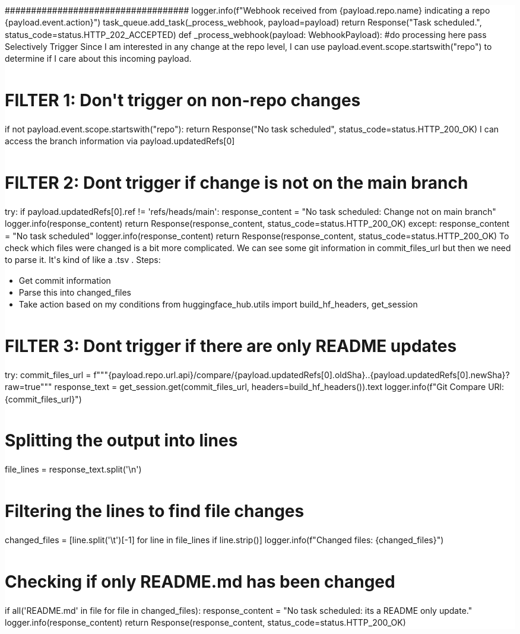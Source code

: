 ###################################
logger.info(f"Webhook received from {payload.repo.name} indicating a repo {payload.event.action}")
task_queue.add_task(_process_webhook, payload=payload)
return Response("Task scheduled.", status_code=status.HTTP_202_ACCEPTED)
def _process_webhook(payload: WebhookPayload):
#do processing here
pass
Selectively Trigger
Since I am interested in any change at the repo level, I can use payload.event.scope.startswith("repo")
to determine
if I care about this incoming payload.
# FILTER 1: Don't trigger on non-repo changes
if not payload.event.scope.startswith("repo"):
return Response("No task scheduled", status_code=status.HTTP_200_OK)
I can access the branch information via payload.updatedRefs[0]
# FILTER 2: Dont trigger if change is not on the main branch
try:
if payload.updatedRefs[0].ref != 'refs/heads/main':
response_content = "No task scheduled: Change not on main branch"
logger.info(response_content)
return Response(response_content, status_code=status.HTTP_200_OK)
except:
response_content = "No task scheduled"
logger.info(response_content)
return Response(response_content, status_code=status.HTTP_200_OK)
To check which files were changed is a bit more complicated. We can see some git information in commit_files_url
but
then we need to parse it. It's kind of like a .tsv
.
Steps:
- Get commit information
- Parse this into
changed_files
- Take action based on my conditions
from huggingface_hub.utils import build_hf_headers, get_session
# FILTER 3: Dont trigger if there are only README updates
try:
commit_files_url = f"""{payload.repo.url.api}/compare/{payload.updatedRefs[0].oldSha}..{payload.updatedRefs[0].newSha}?raw=true"""
response_text = get_session.get(commit_files_url, headers=build_hf_headers()).text
logger.info(f"Git Compare URl: {commit_files_url}")
# Splitting the output into lines
file_lines = response_text.split('\n')
# Filtering the lines to find file changes
changed_files = [line.split('\t')[-1] for line in file_lines if line.strip()]
logger.info(f"Changed files: {changed_files}")
# Checking if only README.md has been changed
if all('README.md' in file for file in changed_files):
response_content = "No task scheduled: its a README only update."
logger.info(response_content)
return Response(response_content, status_code=status.HTTP_200_OK)